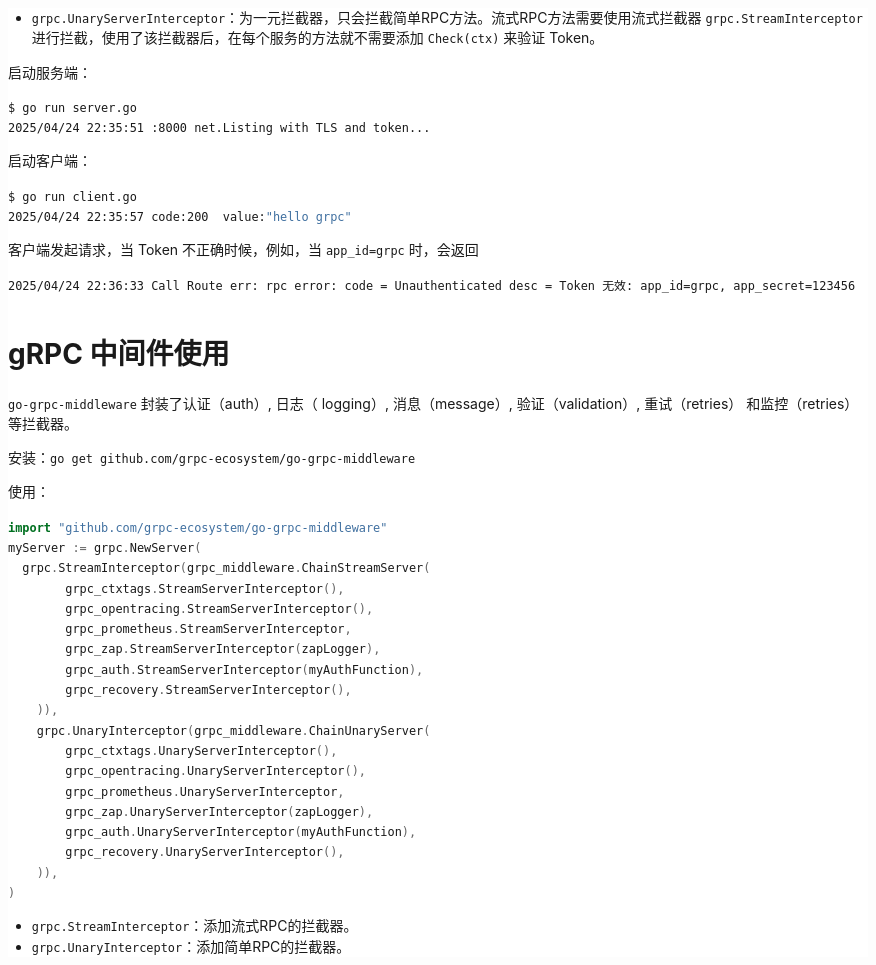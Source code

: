 * `grpc.UnaryServerInterceptor`：为一元拦截器，只会拦截简单RPC方法。流式RPC方法需要使用流式拦截器 `grpc.StreamInterceptor` 进行拦截，使用了该拦截器后，在每个服务的方法就不需要添加 `Check(ctx)` 来验证 Token。

启动服务端：

```bash
$ go run server.go
2025/04/24 22:35:51 :8000 net.Listing with TLS and token...
```

启动客户端：

```bash
$ go run client.go
2025/04/24 22:35:57 code:200  value:"hello grpc"
```

客户端发起请求，当 Token 不正确时候，例如，当 `app_id=grpc` 时，会返回

```bash
2025/04/24 22:36:33 Call Route err: rpc error: code = Unauthenticated desc = Token 无效: app_id=grpc, app_secret=123456
```

# gRPC 中间件使用

`go-grpc-middleware` 封装了认证（auth）, 日志（ logging）, 消息（message）, 验证（validation）, 重试（retries） 和监控（retries）等拦截器。

安装：`go get github.com/grpc-ecosystem/go-grpc-middleware`

使用：

```go
import "github.com/grpc-ecosystem/go-grpc-middleware"
myServer := grpc.NewServer(
  grpc.StreamInterceptor(grpc_middleware.ChainStreamServer(
        grpc_ctxtags.StreamServerInterceptor(),
        grpc_opentracing.StreamServerInterceptor(),
        grpc_prometheus.StreamServerInterceptor,
        grpc_zap.StreamServerInterceptor(zapLogger),
        grpc_auth.StreamServerInterceptor(myAuthFunction),
        grpc_recovery.StreamServerInterceptor(),
    )),
    grpc.UnaryInterceptor(grpc_middleware.ChainUnaryServer(
        grpc_ctxtags.UnaryServerInterceptor(),
        grpc_opentracing.UnaryServerInterceptor(),
        grpc_prometheus.UnaryServerInterceptor,
        grpc_zap.UnaryServerInterceptor(zapLogger),
        grpc_auth.UnaryServerInterceptor(myAuthFunction),
        grpc_recovery.UnaryServerInterceptor(),
    )),
)
```

* `grpc.StreamInterceptor`：添加流式RPC的拦截器。
* `grpc.UnaryInterceptor`：添加简单RPC的拦截器。
